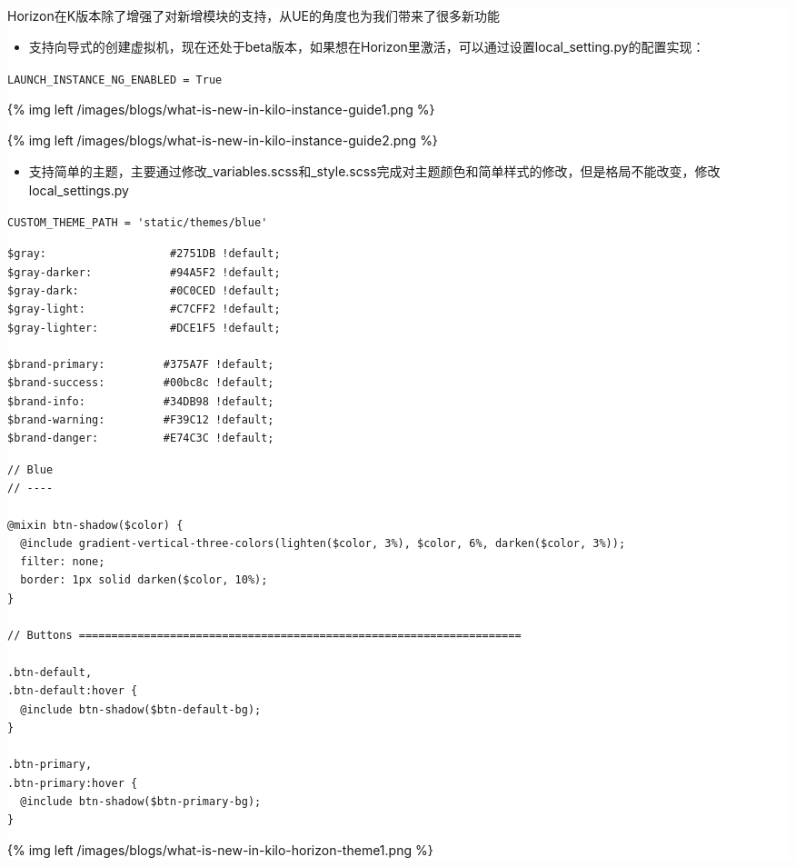 Horizon在K版本除了增强了对新增模块的支持，从UE的角度也为我们带来了很多新功能

* 支持向导式的创建虚拟机，现在还处于beta版本，如果想在Horizon里激活，可以通过设置local_setting.py的配置实现：

``` plain local_setting.py
LAUNCH_INSTANCE_NG_ENABLED = True
```

{% img left /images/blogs/what-is-new-in-kilo-instance-guide1.png %}

{% img left /images/blogs/what-is-new-in-kilo-instance-guide2.png %}

* 支持简单的主题，主要通过修改_variables.scss和_style.scss完成对主题颜色和简单样式的修改，但是格局不能改变，修改local_settings.py

``` plain local_setting.py
CUSTOM_THEME_PATH = 'static/themes/blue'
```

``` plain static/themes/blue/_variables.scss
$gray:                   #2751DB !default;
$gray-darker:            #94A5F2 !default;
$gray-dark:              #0C0CED !default;
$gray-light:             #C7CFF2 !default;
$gray-lighter:           #DCE1F5 !default;

$brand-primary:         #375A7F !default;
$brand-success:         #00bc8c !default;
$brand-info:            #34DB98 !default;
$brand-warning:         #F39C12 !default;
$brand-danger:          #E74C3C !default;
```

``` plain static/themes/blue/_style.scss
// Blue
// ----

@mixin btn-shadow($color) {
  @include gradient-vertical-three-colors(lighten($color, 3%), $color, 6%, darken($color, 3%));
  filter: none;
  border: 1px solid darken($color, 10%);
}

// Buttons ====================================================================

.btn-default,
.btn-default:hover {
  @include btn-shadow($btn-default-bg);
}

.btn-primary,
.btn-primary:hover {
  @include btn-shadow($btn-primary-bg);
}
```

{% img left /images/blogs/what-is-new-in-kilo-horizon-theme1.png %}
